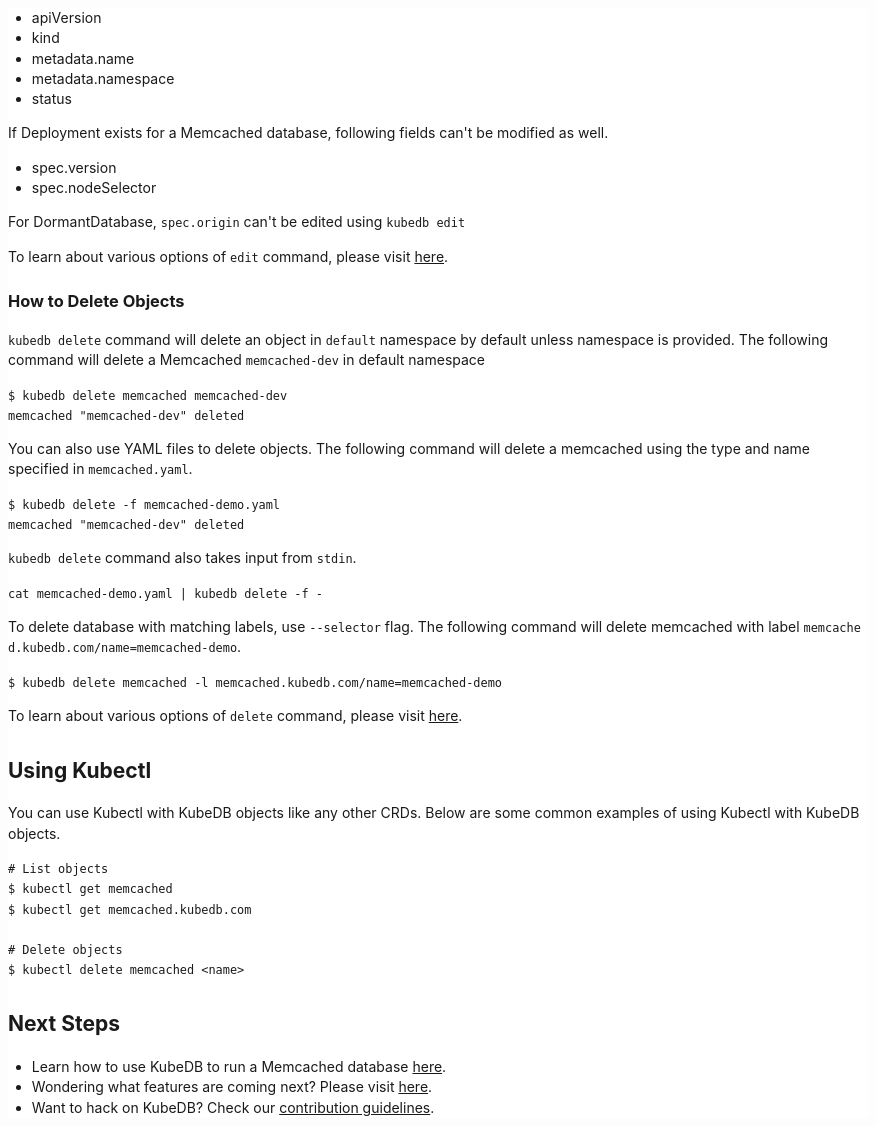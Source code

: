 - apiVersion
- kind
- metadata.name
- metadata.namespace
- status

If Deployment exists for a Memcached database, following fields can't be modified as well.

- spec.version
- spec.nodeSelector

For DormantDatabase, `spec.origin` can't be edited using `kubedb edit`

To learn about various options of `edit` command, please visit [here](/docs/0.8.0/reference/kubedb_edit).

### How to Delete Objects

`kubedb delete` command will delete an object in `default` namespace by default unless namespace is provided. The following command will delete a Memcached `memcached-dev` in default namespace

```console
$ kubedb delete memcached memcached-dev
memcached "memcached-dev" deleted
```

You can also use YAML files to delete objects. The following command will delete a memcached using the type and name specified in `memcached.yaml`.

```console
$ kubedb delete -f memcached-demo.yaml
memcached "memcached-dev" deleted
```

`kubedb delete` command also takes input from `stdin`.

```console
cat memcached-demo.yaml | kubedb delete -f -
```

To delete database with matching labels, use `--selector` flag. The following command will delete memcached with label `memcached.kubedb.com/name=memcached-demo`.

```console
$ kubedb delete memcached -l memcached.kubedb.com/name=memcached-demo
```

To learn about various options of `delete` command, please visit [here](/docs/0.8.0/reference/kubedb_delete).

## Using Kubectl

You can use Kubectl with KubeDB objects like any other CRDs. Below are some common examples of using Kubectl with KubeDB objects.

```console
# List objects
$ kubectl get memcached
$ kubectl get memcached.kubedb.com

# Delete objects
$ kubectl delete memcached <name>
```

## Next Steps

- Learn how to use KubeDB to run a Memcached database [here](/docs/0.8.0/guides/memcached/README).
- Wondering what features are coming next? Please visit [here](/docs/0.8.0/roadmap).
- Want to hack on KubeDB? Check our [contribution guidelines](/docs/0.8.0/CONTRIBUTING).
